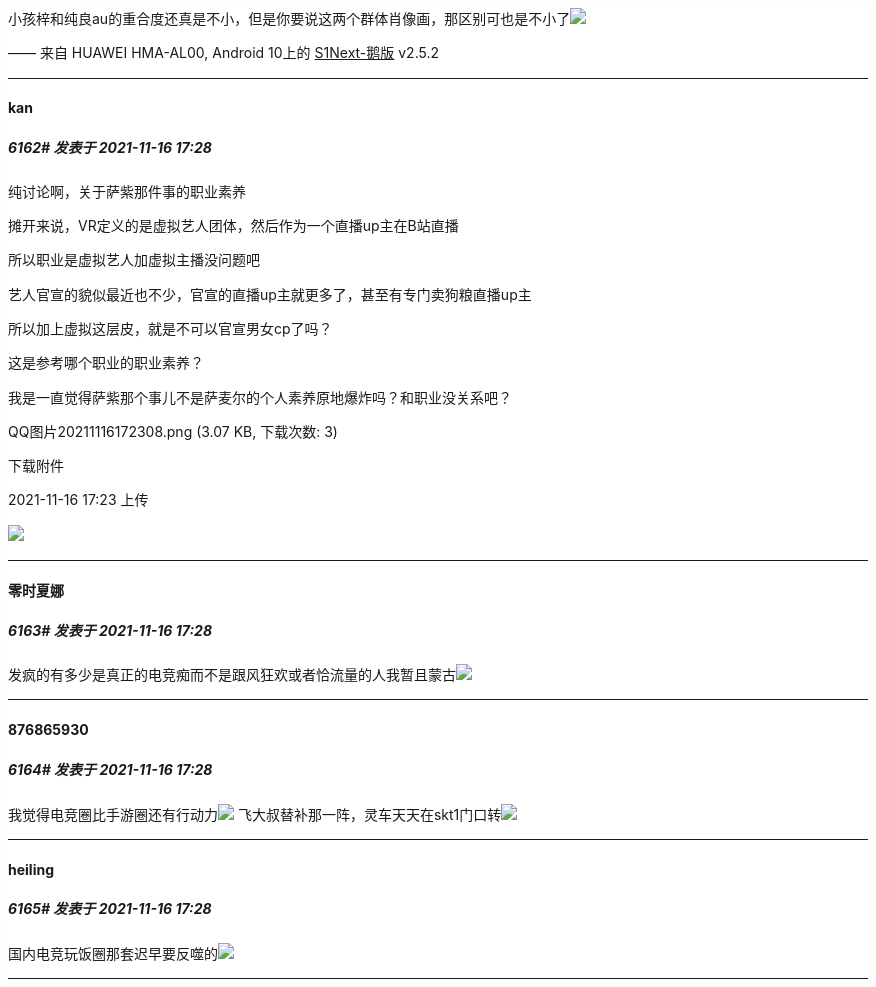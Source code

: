 小孩梓和纯良au的重合度还真是不小，但是你要说这两个群体肖像画，那区别可也是不小了<img src="https://static.saraba1st.com/image/smiley/face2017/067.png" referrerpolicy="no-referrer">

—— 来自 HUAWEI HMA-AL00, Android 10上的 [S1Next-鹅版](https://github.com/ykrank/S1-Next/releases) v2.5.2

*****

####  kan  
##### 6162#       发表于 2021-11-16 17:28

纯讨论啊，关于萨紫那件事的职业素养

摊开来说，VR定义的是虚拟艺人团体，然后作为一个直播up主在B站直播

所以职业是虚拟艺人加虚拟主播没问题吧

艺人官宣的貌似最近也不少，官宣的直播up主就更多了，甚至有专门卖狗粮直播up主

所以加上虚拟这层皮，就是不可以官宣男女cp了吗？

这是参考哪个职业的职业素养？

我是一直觉得萨紫那个事儿不是萨麦尔的个人素养原地爆炸吗？和职业没关系吧？

QQ图片20211116172308.png
(3.07 KB, 下载次数: 3)

下载附件

2021-11-16 17:23 上传

<img src="https://img.saraba1st.com/forum/202111/16/172340zgpv92gwkppkpet3.png" referrerpolicy="no-referrer">

*****

####  零时夏娜  
##### 6163#       发表于 2021-11-16 17:28

发疯的有多少是真正的电竞痴而不是跟风狂欢或者恰流量的人我暂且蒙古<img src="https://static.saraba1st.com/image/smiley/face2017/037.png" referrerpolicy="no-referrer">

*****

####  876865930  
##### 6164#       发表于 2021-11-16 17:28

我觉得电竞圈比手游圈还有行动力<img src="https://static.saraba1st.com/image/smiley/face2017/067.png" referrerpolicy="no-referrer">
飞大叔替补那一阵，灵车天天在skt1门口转<img src="https://static.saraba1st.com/image/smiley/face2017/066.png" referrerpolicy="no-referrer">

*****

####  heiling  
##### 6165#       发表于 2021-11-16 17:28

国内电竞玩饭圈那套迟早要反噬的<img src="https://static.saraba1st.com/image/smiley/face2017/067.png" referrerpolicy="no-referrer">

*****
